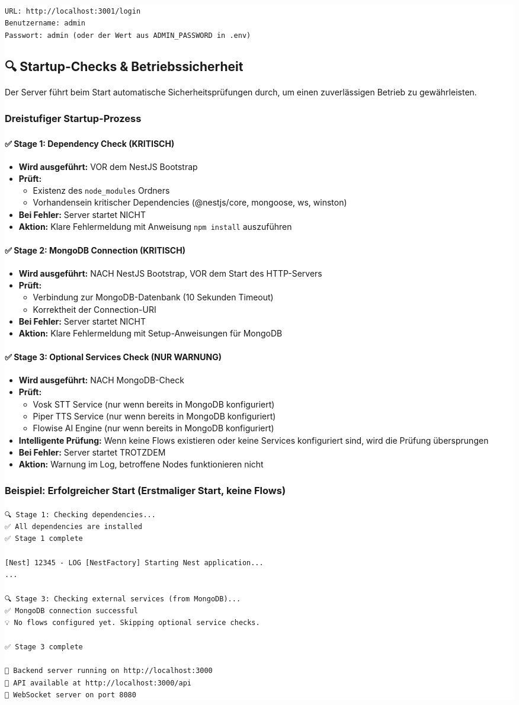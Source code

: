 ```
URL: http://localhost:3001/login
Benutzername: admin
Passwort: admin (oder der Wert aus ADMIN_PASSWORD in .env)
```

## 🔍 Startup-Checks & Betriebssicherheit

Der Server führt beim Start automatische Sicherheitsprüfungen durch, um einen zuverlässigen Betrieb zu gewährleisten.

### Dreistufiger Startup-Prozess

#### ✅ Stage 1: Dependency Check (KRITISCH)
- **Wird ausgeführt:** VOR dem NestJS Bootstrap
- **Prüft:**
  - Existenz des `node_modules` Ordners
  - Vorhandensein kritischer Dependencies (@nestjs/core, mongoose, ws, winston)
- **Bei Fehler:** Server startet NICHT
- **Aktion:** Klare Fehlermeldung mit Anweisung `npm install` auszuführen

#### ✅ Stage 2: MongoDB Connection (KRITISCH)
- **Wird ausgeführt:** NACH NestJS Bootstrap, VOR dem Start des HTTP-Servers
- **Prüft:**
  - Verbindung zur MongoDB-Datenbank (10 Sekunden Timeout)
  - Korrektheit der Connection-URI
- **Bei Fehler:** Server startet NICHT
- **Aktion:** Klare Fehlermeldung mit Setup-Anweisungen für MongoDB

#### ✅ Stage 3: Optional Services Check (NUR WARNUNG)
- **Wird ausgeführt:** NACH MongoDB-Check
- **Prüft:**
  - Vosk STT Service (nur wenn bereits in MongoDB konfiguriert)
  - Piper TTS Service (nur wenn bereits in MongoDB konfiguriert)
  - Flowise AI Engine (nur wenn bereits in MongoDB konfiguriert)
- **Intelligente Prüfung:** Wenn keine Flows existieren oder keine Services konfiguriert sind, wird die Prüfung übersprungen
- **Bei Fehler:** Server startet TROTZDEM
- **Aktion:** Warnung im Log, betroffene Nodes funktionieren nicht

### Beispiel: Erfolgreicher Start (Erstmaliger Start, keine Flows)

```
🔍 Stage 1: Checking dependencies...
✅ All dependencies are installed
✅ Stage 1 complete

[Nest] 12345 - LOG [NestFactory] Starting Nest application...
...

🔍 Stage 3: Checking external services (from MongoDB)...
✅ MongoDB connection successful
💡 No flows configured yet. Skipping optional service checks.

✅ Stage 3 complete

🚀 Backend server running on http://localhost:3000
📡 API available at http://localhost:3000/api
🔌 WebSocket server on port 8080
```
